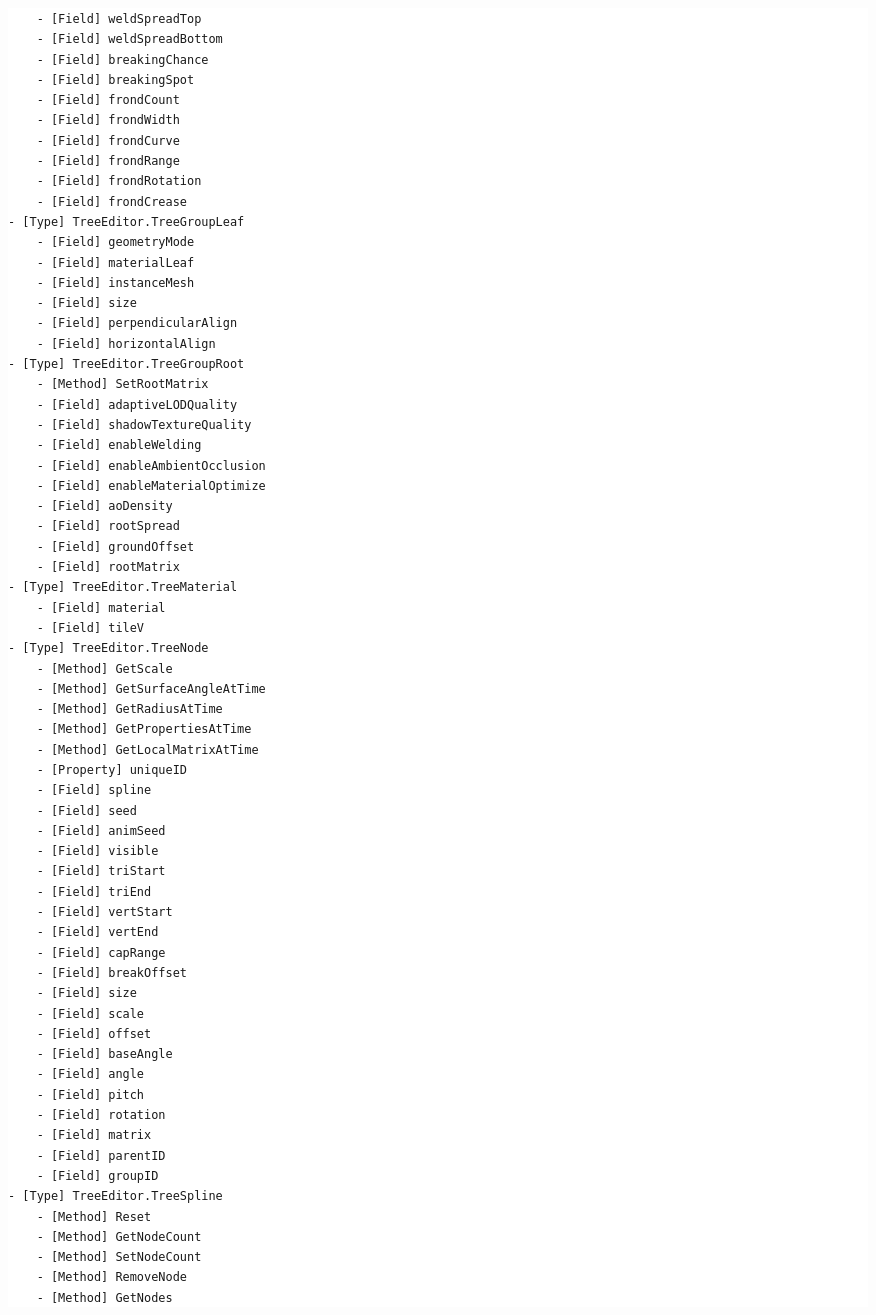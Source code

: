         - [Field] weldSpreadTop
        - [Field] weldSpreadBottom
        - [Field] breakingChance
        - [Field] breakingSpot
        - [Field] frondCount
        - [Field] frondWidth
        - [Field] frondCurve
        - [Field] frondRange
        - [Field] frondRotation
        - [Field] frondCrease
    - [Type] TreeEditor.TreeGroupLeaf
        - [Field] geometryMode
        - [Field] materialLeaf
        - [Field] instanceMesh
        - [Field] size
        - [Field] perpendicularAlign
        - [Field] horizontalAlign
    - [Type] TreeEditor.TreeGroupRoot
        - [Method] SetRootMatrix
        - [Field] adaptiveLODQuality
        - [Field] shadowTextureQuality
        - [Field] enableWelding
        - [Field] enableAmbientOcclusion
        - [Field] enableMaterialOptimize
        - [Field] aoDensity
        - [Field] rootSpread
        - [Field] groundOffset
        - [Field] rootMatrix
    - [Type] TreeEditor.TreeMaterial
        - [Field] material
        - [Field] tileV
    - [Type] TreeEditor.TreeNode
        - [Method] GetScale
        - [Method] GetSurfaceAngleAtTime
        - [Method] GetRadiusAtTime
        - [Method] GetPropertiesAtTime
        - [Method] GetLocalMatrixAtTime
        - [Property] uniqueID
        - [Field] spline
        - [Field] seed
        - [Field] animSeed
        - [Field] visible
        - [Field] triStart
        - [Field] triEnd
        - [Field] vertStart
        - [Field] vertEnd
        - [Field] capRange
        - [Field] breakOffset
        - [Field] size
        - [Field] scale
        - [Field] offset
        - [Field] baseAngle
        - [Field] angle
        - [Field] pitch
        - [Field] rotation
        - [Field] matrix
        - [Field] parentID
        - [Field] groupID
    - [Type] TreeEditor.TreeSpline
        - [Method] Reset
        - [Method] GetNodeCount
        - [Method] SetNodeCount
        - [Method] RemoveNode
        - [Method] GetNodes
